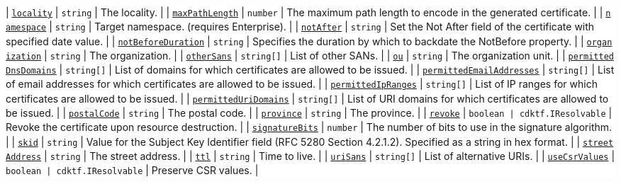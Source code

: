 | <code><a href="#@cdktf/provider-vault.pkiSecretBackendRootSignIntermediate.PkiSecretBackendRootSignIntermediateConfig.property.locality">locality</a></code> | <code>string</code> | The locality. |
| <code><a href="#@cdktf/provider-vault.pkiSecretBackendRootSignIntermediate.PkiSecretBackendRootSignIntermediateConfig.property.maxPathLength">maxPathLength</a></code> | <code>number</code> | The maximum path length to encode in the generated certificate. |
| <code><a href="#@cdktf/provider-vault.pkiSecretBackendRootSignIntermediate.PkiSecretBackendRootSignIntermediateConfig.property.namespace">namespace</a></code> | <code>string</code> | Target namespace. (requires Enterprise). |
| <code><a href="#@cdktf/provider-vault.pkiSecretBackendRootSignIntermediate.PkiSecretBackendRootSignIntermediateConfig.property.notAfter">notAfter</a></code> | <code>string</code> | Set the Not After field of the certificate with specified date value. |
| <code><a href="#@cdktf/provider-vault.pkiSecretBackendRootSignIntermediate.PkiSecretBackendRootSignIntermediateConfig.property.notBeforeDuration">notBeforeDuration</a></code> | <code>string</code> | Specifies the duration by which to backdate the NotBefore property. |
| <code><a href="#@cdktf/provider-vault.pkiSecretBackendRootSignIntermediate.PkiSecretBackendRootSignIntermediateConfig.property.organization">organization</a></code> | <code>string</code> | The organization. |
| <code><a href="#@cdktf/provider-vault.pkiSecretBackendRootSignIntermediate.PkiSecretBackendRootSignIntermediateConfig.property.otherSans">otherSans</a></code> | <code>string[]</code> | List of other SANs. |
| <code><a href="#@cdktf/provider-vault.pkiSecretBackendRootSignIntermediate.PkiSecretBackendRootSignIntermediateConfig.property.ou">ou</a></code> | <code>string</code> | The organization unit. |
| <code><a href="#@cdktf/provider-vault.pkiSecretBackendRootSignIntermediate.PkiSecretBackendRootSignIntermediateConfig.property.permittedDnsDomains">permittedDnsDomains</a></code> | <code>string[]</code> | List of domains for which certificates are allowed to be issued. |
| <code><a href="#@cdktf/provider-vault.pkiSecretBackendRootSignIntermediate.PkiSecretBackendRootSignIntermediateConfig.property.permittedEmailAddresses">permittedEmailAddresses</a></code> | <code>string[]</code> | List of email addresses for which certificates are allowed to be issued. |
| <code><a href="#@cdktf/provider-vault.pkiSecretBackendRootSignIntermediate.PkiSecretBackendRootSignIntermediateConfig.property.permittedIpRanges">permittedIpRanges</a></code> | <code>string[]</code> | List of IP ranges for which certificates are allowed to be issued. |
| <code><a href="#@cdktf/provider-vault.pkiSecretBackendRootSignIntermediate.PkiSecretBackendRootSignIntermediateConfig.property.permittedUriDomains">permittedUriDomains</a></code> | <code>string[]</code> | List of URI domains for which certificates are allowed to be issued. |
| <code><a href="#@cdktf/provider-vault.pkiSecretBackendRootSignIntermediate.PkiSecretBackendRootSignIntermediateConfig.property.postalCode">postalCode</a></code> | <code>string</code> | The postal code. |
| <code><a href="#@cdktf/provider-vault.pkiSecretBackendRootSignIntermediate.PkiSecretBackendRootSignIntermediateConfig.property.province">province</a></code> | <code>string</code> | The province. |
| <code><a href="#@cdktf/provider-vault.pkiSecretBackendRootSignIntermediate.PkiSecretBackendRootSignIntermediateConfig.property.revoke">revoke</a></code> | <code>boolean \| cdktf.IResolvable</code> | Revoke the certificate upon resource destruction. |
| <code><a href="#@cdktf/provider-vault.pkiSecretBackendRootSignIntermediate.PkiSecretBackendRootSignIntermediateConfig.property.signatureBits">signatureBits</a></code> | <code>number</code> | The number of bits to use in the signature algorithm. |
| <code><a href="#@cdktf/provider-vault.pkiSecretBackendRootSignIntermediate.PkiSecretBackendRootSignIntermediateConfig.property.skid">skid</a></code> | <code>string</code> | Value for the Subject Key Identifier field   (RFC 5280 Section 4.2.1.2). Specified as a string in hex format. |
| <code><a href="#@cdktf/provider-vault.pkiSecretBackendRootSignIntermediate.PkiSecretBackendRootSignIntermediateConfig.property.streetAddress">streetAddress</a></code> | <code>string</code> | The street address. |
| <code><a href="#@cdktf/provider-vault.pkiSecretBackendRootSignIntermediate.PkiSecretBackendRootSignIntermediateConfig.property.ttl">ttl</a></code> | <code>string</code> | Time to live. |
| <code><a href="#@cdktf/provider-vault.pkiSecretBackendRootSignIntermediate.PkiSecretBackendRootSignIntermediateConfig.property.uriSans">uriSans</a></code> | <code>string[]</code> | List of alternative URIs. |
| <code><a href="#@cdktf/provider-vault.pkiSecretBackendRootSignIntermediate.PkiSecretBackendRootSignIntermediateConfig.property.useCsrValues">useCsrValues</a></code> | <code>boolean \| cdktf.IResolvable</code> | Preserve CSR values. |
